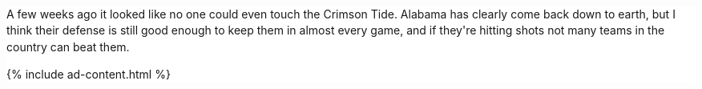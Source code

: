 A few weeks ago it looked like no one could even touch the Crimson Tide. Alabama has clearly come back down to earth, but I think their defense is still good enough to keep them in almost every game, and if they're hitting shots not many teams in the country can beat them.

{% include ad-content.html %}

